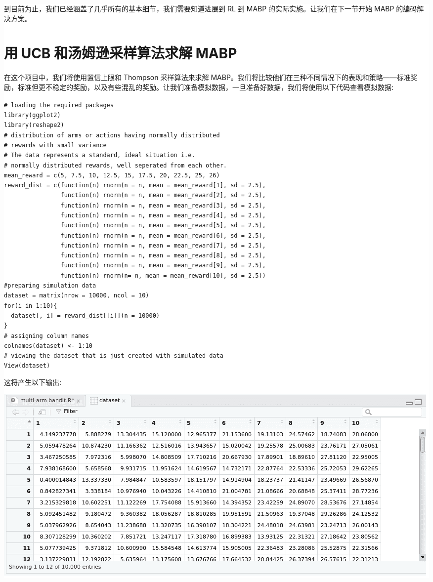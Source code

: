 到目前为止，我们已经涵盖了几乎所有的基本细节，我们需要知道进展到 RL 到 MABP 的实际实施。让我们在下一节开始 MABP 的编码解决方案。

<title>Solving the MABP with UCB and Thompson sampling algorithms</title>  

# 用 UCB 和汤姆逊采样算法求解 MABP

在这个项目中，我们将使用置信上限和 Thompson 采样算法来求解 MABP。我们将比较他们在三种不同情况下的表现和策略——标准奖励，标准但更不稳定的奖励，以及有些混乱的奖励。让我们准备模拟数据，一旦准备好数据，我们将使用以下代码查看模拟数据:

```
# loading the required packages
library(ggplot2)
library(reshape2)
# distribution of arms or actions having normally distributed
# rewards with small variance
# The data represents a standard, ideal situation i.e.
# normally distributed rewards, well seperated from each other.
mean_reward = c(5, 7.5, 10, 12.5, 15, 17.5, 20, 22.5, 25, 26)
reward_dist = c(function(n) rnorm(n = n, mean = mean_reward[1], sd = 2.5),
                function(n) rnorm(n = n, mean = mean_reward[2], sd = 2.5),
                function(n) rnorm(n = n, mean = mean_reward[3], sd = 2.5),
                function(n) rnorm(n = n, mean = mean_reward[4], sd = 2.5),
                function(n) rnorm(n = n, mean = mean_reward[5], sd = 2.5),
                function(n) rnorm(n = n, mean = mean_reward[6], sd = 2.5),
                function(n) rnorm(n = n, mean = mean_reward[7], sd = 2.5),
                function(n) rnorm(n = n, mean = mean_reward[8], sd = 2.5),
                function(n) rnorm(n = n, mean = mean_reward[9], sd = 2.5),
                function(n) rnorm(n= n, mean = mean_reward[10], sd = 2.5))
#preparing simulation data
dataset = matrix(nrow = 10000, ncol = 10)
for(i in 1:10){
  dataset[, i] = reward_dist[[i]](n = 10000)
}
# assigning column names
colnames(dataset) <- 1:10
# viewing the dataset that is just created with simulated data
View(dataset)
```

这将产生以下输出:

![](img/9e66c2da-1979-4330-8337-ca0800e5e62c.png)
